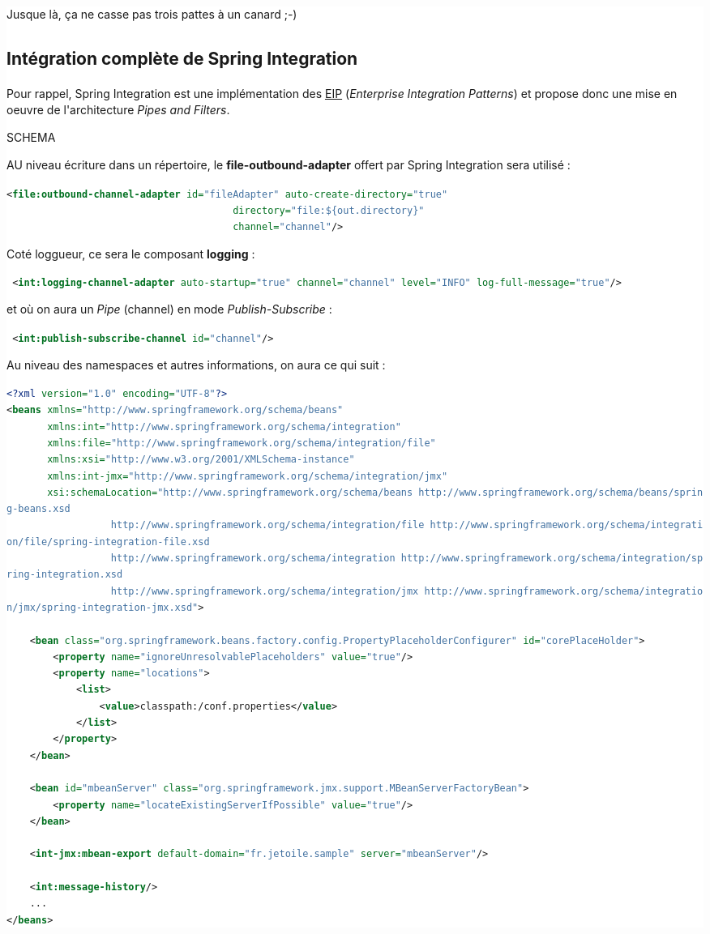 Jusque là, ça ne casse pas trois pattes à un canard ;-)

## Intégration complète de Spring Integration
Pour rappel, Spring Integration est une implémentation des [EIP](http://blog.jetoile.fr/2009/12/eip-quest-ce-que-cest.html) (_Enterprise Integration Patterns_) et propose donc une mise en oeuvre de l'architecture _Pipes and Filters_. 

SCHEMA

AU niveau écriture dans un répertoire, le __file-outbound-adapter__ offert par Spring Integration sera utilisé :
```xml
<file:outbound-channel-adapter id="fileAdapter" auto-create-directory="true"
                                       directory="file:${out.directory}"
                                       channel="channel"/>
```

Coté loggueur, ce sera le composant __logging__ :
```xml
 <int:logging-channel-adapter auto-startup="true" channel="channel" level="INFO" log-full-message="true"/>
```

et où on aura un _Pipe_ (channel) en mode _Publish-Subscribe_ :
```xml
 <int:publish-subscribe-channel id="channel"/>
```
Au niveau des namespaces et autres informations, on aura ce qui suit :
```xml
<?xml version="1.0" encoding="UTF-8"?>
<beans xmlns="http://www.springframework.org/schema/beans"
       xmlns:int="http://www.springframework.org/schema/integration"
       xmlns:file="http://www.springframework.org/schema/integration/file"
       xmlns:xsi="http://www.w3.org/2001/XMLSchema-instance"
       xmlns:int-jmx="http://www.springframework.org/schema/integration/jmx"
       xsi:schemaLocation="http://www.springframework.org/schema/beans http://www.springframework.org/schema/beans/spring-beans.xsd
                  http://www.springframework.org/schema/integration/file http://www.springframework.org/schema/integration/file/spring-integration-file.xsd
                  http://www.springframework.org/schema/integration http://www.springframework.org/schema/integration/spring-integration.xsd
                  http://www.springframework.org/schema/integration/jmx http://www.springframework.org/schema/integration/jmx/spring-integration-jmx.xsd">

    <bean class="org.springframework.beans.factory.config.PropertyPlaceholderConfigurer" id="corePlaceHolder">
        <property name="ignoreUnresolvablePlaceholders" value="true"/>
        <property name="locations">
            <list>
                <value>classpath:/conf.properties</value>
            </list>
        </property>
    </bean>

    <bean id="mbeanServer" class="org.springframework.jmx.support.MBeanServerFactoryBean">
        <property name="locateExistingServerIfPossible" value="true"/>
    </bean>

    <int-jmx:mbean-export default-domain="fr.jetoile.sample" server="mbeanServer"/>

    <int:message-history/>    
    ...
</beans>     
```
